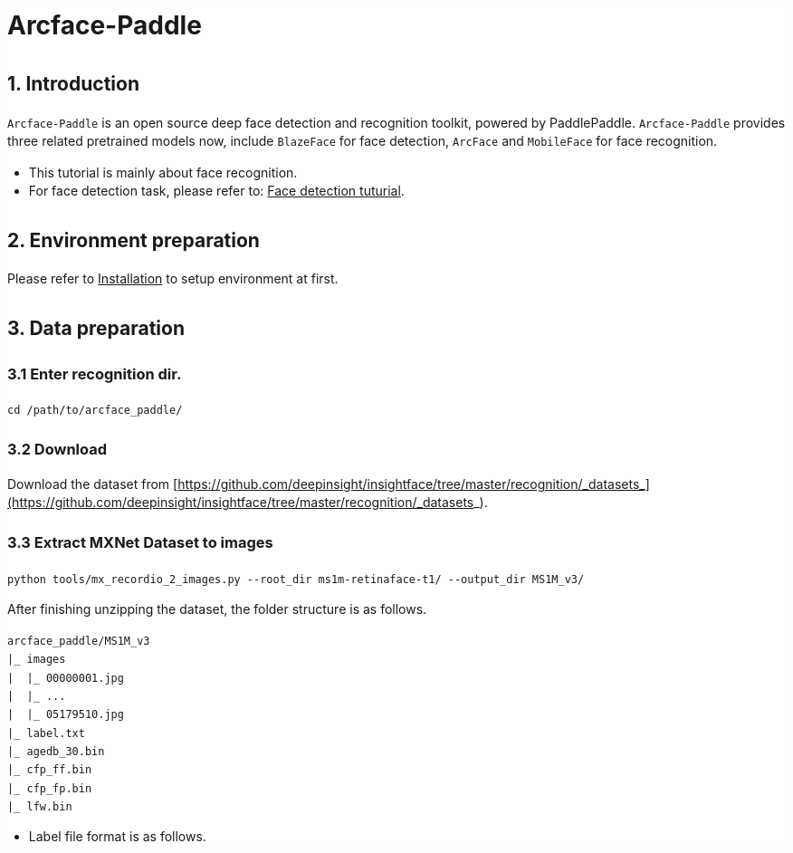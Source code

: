 # Arcface-Paddle

## 1. Introduction

`Arcface-Paddle` is an open source deep face detection and recognition toolkit, powered by PaddlePaddle. `Arcface-Paddle` provides three related pretrained models now, include `BlazeFace` for face detection, `ArcFace` and `MobileFace` for face recognition.

- This tutorial is mainly about face recognition.
- For face detection task, please refer to: [Face detection tuturial](../../detection/blazeface_paddle/README_en.md).

## 2. Environment preparation

Please refer to [Installation](./install_en.md) to setup environment at first.


## 3. Data preparation

### 3.1 Enter recognition dir.

```
cd /path/to/arcface_paddle/
```

### 3.2 Download

Download the dataset from [https://github.com/deepinsight/insightface/tree/master/recognition/_datasets_](https://github.com/deepinsight/insightface/tree/master/recognition/_datasets_).

### 3.3 Extract MXNet Dataset to images

```shell
python tools/mx_recordio_2_images.py --root_dir ms1m-retinaface-t1/ --output_dir MS1M_v3/
```

After finishing unzipping the dataset, the folder structure is as follows.

```
arcface_paddle/MS1M_v3
|_ images
|  |_ 00000001.jpg
|  |_ ...
|  |_ 05179510.jpg
|_ label.txt
|_ agedb_30.bin
|_ cfp_ff.bin
|_ cfp_fp.bin
|_ lfw.bin
```

* Label file format is as follows.

